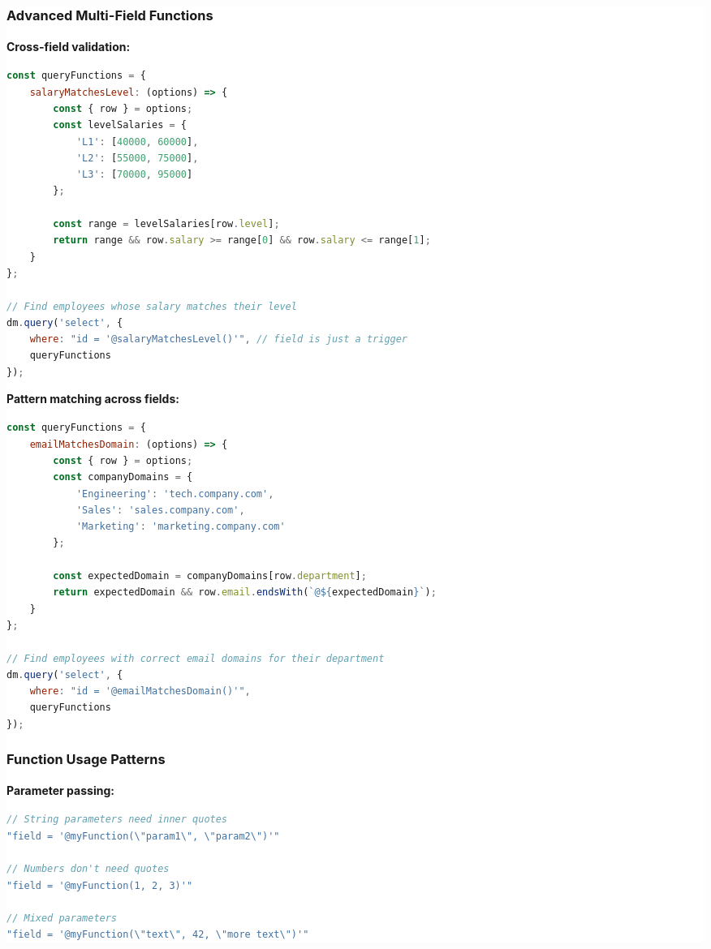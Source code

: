 
### Advanced Multi-Field Functions

**Cross-field validation:**
```javascript
const queryFunctions = {
    salaryMatchesLevel: (options) => {
        const { row } = options;
        const levelSalaries = {
            'L1': [40000, 60000],
            'L2': [55000, 75000],
            'L3': [70000, 95000]
        };
        
        const range = levelSalaries[row.level];
        return range && row.salary >= range[0] && row.salary <= range[1];
    }
};

// Find employees whose salary matches their level
dm.query('select', {
    where: "id = '@salaryMatchesLevel()'", // field is just a trigger
    queryFunctions
});
```

**Pattern matching across fields:**
```javascript
const queryFunctions = {
    emailMatchesDomain: (options) => {
        const { row } = options;
        const companyDomains = {
            'Engineering': 'tech.company.com',
            'Sales': 'sales.company.com',
            'Marketing': 'marketing.company.com'
        };
        
        const expectedDomain = companyDomains[row.department];
        return expectedDomain && row.email.endsWith(`@${expectedDomain}`);
    }
};

// Find employees with correct email domains for their department
dm.query('select', {
    where: "id = '@emailMatchesDomain()'",
    queryFunctions
});
```

### Function Usage Patterns

**Parameter passing:**
```javascript
// String parameters need inner quotes
"field = '@myFunction(\"param1\", \"param2\")'"

// Numbers don't need quotes
"field = '@myFunction(1, 2, 3)'"

// Mixed parameters
"field = '@myFunction(\"text\", 42, \"more text\")'"
```
